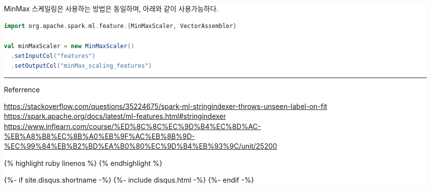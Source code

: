 MinMax 스케일링은 사용하는 방법은 동일하며, 아래와 같이 사용가능하다.   

```scala
import org.apache.spark.ml.feature.{MinMaxScaler, VectorAssembler}

val minMaxScaler = new MinMaxScaler()
  .setInputCol("features")
  .setOutputCol("minMax_scaling_features")
```

- - -    

Referrence 


<https://stackoverflow.com/questions/35224675/spark-ml-stringindexer-throws-unseen-label-on-fit>   
<https://spark.apache.org/docs/latest/ml-features.html#stringindexer>   
<https://www.inflearn.com/course/%ED%8C%8C%EC%9D%B4%EC%8D%AC-%EB%A8%B8%EC%8B%A0%EB%9F%AC%EB%8B%9D-%EC%99%84%EB%B2%BD%EA%B0%80%EC%9D%B4%EB%93%9C/unit/25200>    

{% highlight ruby linenos %}
{% endhighlight %}


{%- if site.disqus.shortname -%}
    {%- include disqus.html -%}
{%- endif -%}

